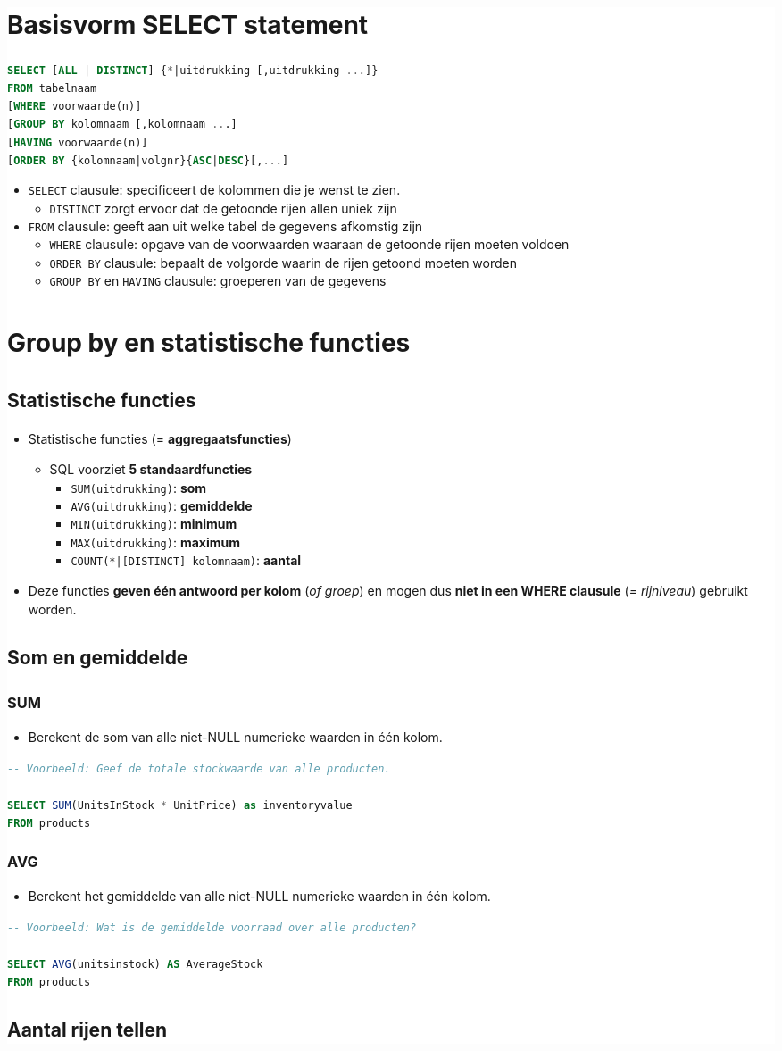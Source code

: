 # Basisvorm SELECT statement


```sql
SELECT [ALL | DISTINCT] {*|uitdrukking [,uitdrukking ...]}
FROM tabelnaam
[WHERE voorwaarde(n)]
[GROUP BY kolomnaam [,kolomnaam ...]
[HAVING voorwaarde(n)]
[ORDER BY {kolomnaam|volgnr}{ASC|DESC}[,...]
```


- `SELECT` clausule: specificeert de kolommen die je wenst te zien.
	- `DISTINCT` zorgt ervoor dat de getoonde rijen allen uniek zijn
- `FROM` clausule: geeft aan uit welke tabel de gegevens afkomstig zijn
	- `WHERE` clausule: opgave van de voorwaarden waaraan de getoonde rijen moeten voldoen
	- `ORDER BY` clausule: bepaalt de volgorde waarin de rijen getoond moeten worden
	- `GROUP BY` en `HAVING` clausule: groeperen van de gegevens
# Group by en statistische functies
## Statistische functies

- Statistische functies (= **aggregaatsfuncties**)
	- SQL voorziet **5 standaardfuncties**
		- `SUM(uitdrukking)`: **som**
		- `AVG(uitdrukking)`: **gemiddelde**
		- `MIN(uitdrukking)`: **minimum**
		- `MAX(uitdrukking)`: **maximum**
		- `COUNT(*|[DISTINCT] kolomnaam)`: **aantal**

- Deze functies **geven één antwoord per kolom** (*of groep*) en mogen dus **niet in een WHERE clausule** (*= rijniveau*) gebruikt worden.
## Som en gemiddelde

### SUM
- Berekent de som van alle niet-NULL numerieke waarden in één kolom.

```sql
-- Voorbeeld: Geef de totale stockwaarde van alle producten.

SELECT SUM(UnitsInStock * UnitPrice) as inventoryvalue
FROM products
```

### AVG
- Berekent het gemiddelde van alle niet-NULL numerieke waarden in één kolom.

```sql
-- Voorbeeld: Wat is de gemiddelde voorraad over alle producten?

SELECT AVG(unitsinstock) AS AverageStock
FROM products
```
## Aantal rijen tellen
